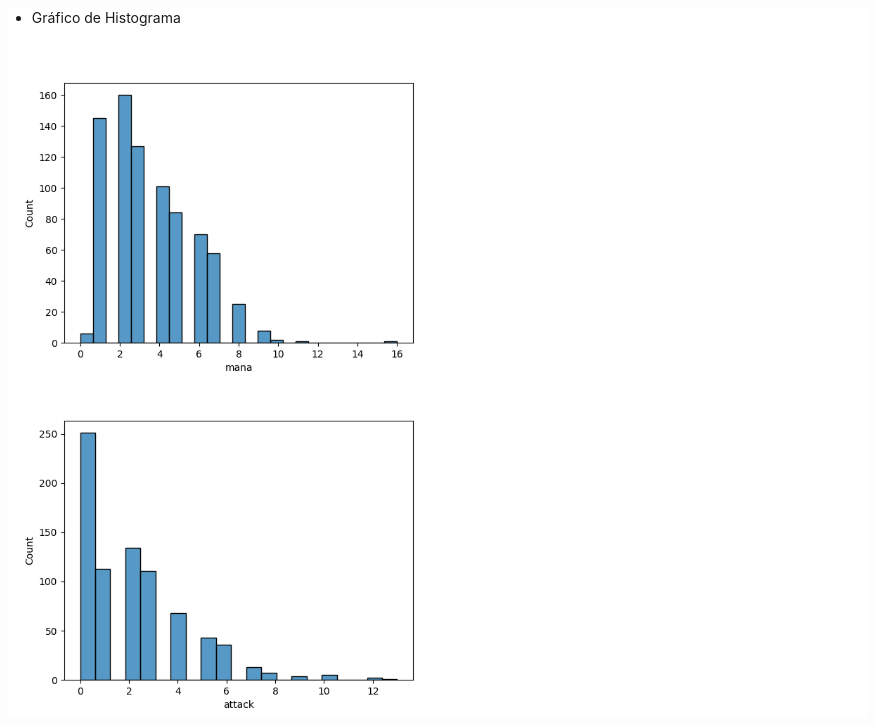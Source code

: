 - Gráfico de Histograma
<div style="display: flex; flex-wrap: wrap">
<img src="https://github.com/lucasrigobello/gods-unchained-api/blob/c4a9cfa1b7ab49832bb6a95a1e9ac5cdc6f4cfa0/notebook/EDA%20Results/numerical_features_histogram_mana.png?raw=true" width="450"/>
<img src="https://github.com/lucasrigobello/gods-unchained-api/blob/c4a9cfa1b7ab49832bb6a95a1e9ac5cdc6f4cfa0/notebook/EDA%20Results/numerical_features_histogram_attack.png?raw=true" width="450"/>